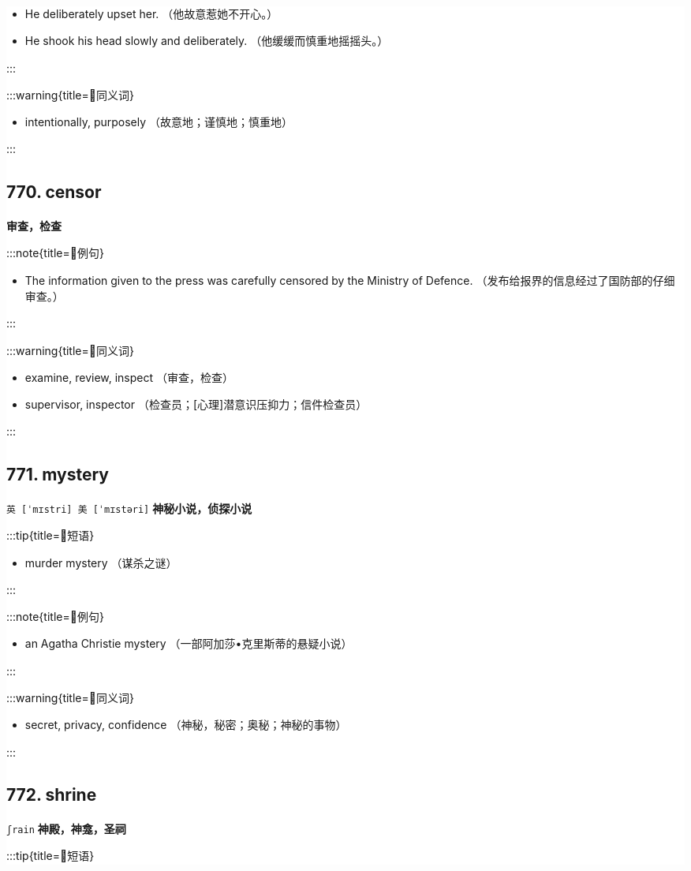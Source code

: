 - He deliberately upset her. （他故意惹她不开心。）

- He shook his head slowly and deliberately. （他缓缓而慎重地摇摇头。）

:::

:::warning{title=🤔同义词}

- intentionally, purposely （故意地；谨慎地；慎重地）

:::


## 770. censor

**审查，检查**

:::note{title=🎤例句}

- The information given to the press was carefully censored by the Ministry of Defence. （发布给报界的信息经过了国防部的仔细审查。）

:::

:::warning{title=🤔同义词}

- examine, review, inspect （审查，检查）

- supervisor, inspector （检查员；[心理]潜意识压抑力；信件检查员）

:::


## 771. mystery

`英 [ˈmɪstri] 美 [ˈmɪstəri]`  **神秘小说，侦探小说**

:::tip{title=🤩短语}

- murder mystery （谋杀之谜）

:::

:::note{title=🎤例句}

- an Agatha Christie mystery （一部阿加莎•克里斯蒂的悬疑小说）

:::

:::warning{title=🤔同义词}

- secret, privacy, confidence （神秘，秘密；奥秘；神秘的事物）

:::


## 772. shrine

`ʃrain`  **神殿，神龛，圣祠**

:::tip{title=🤩短语}
